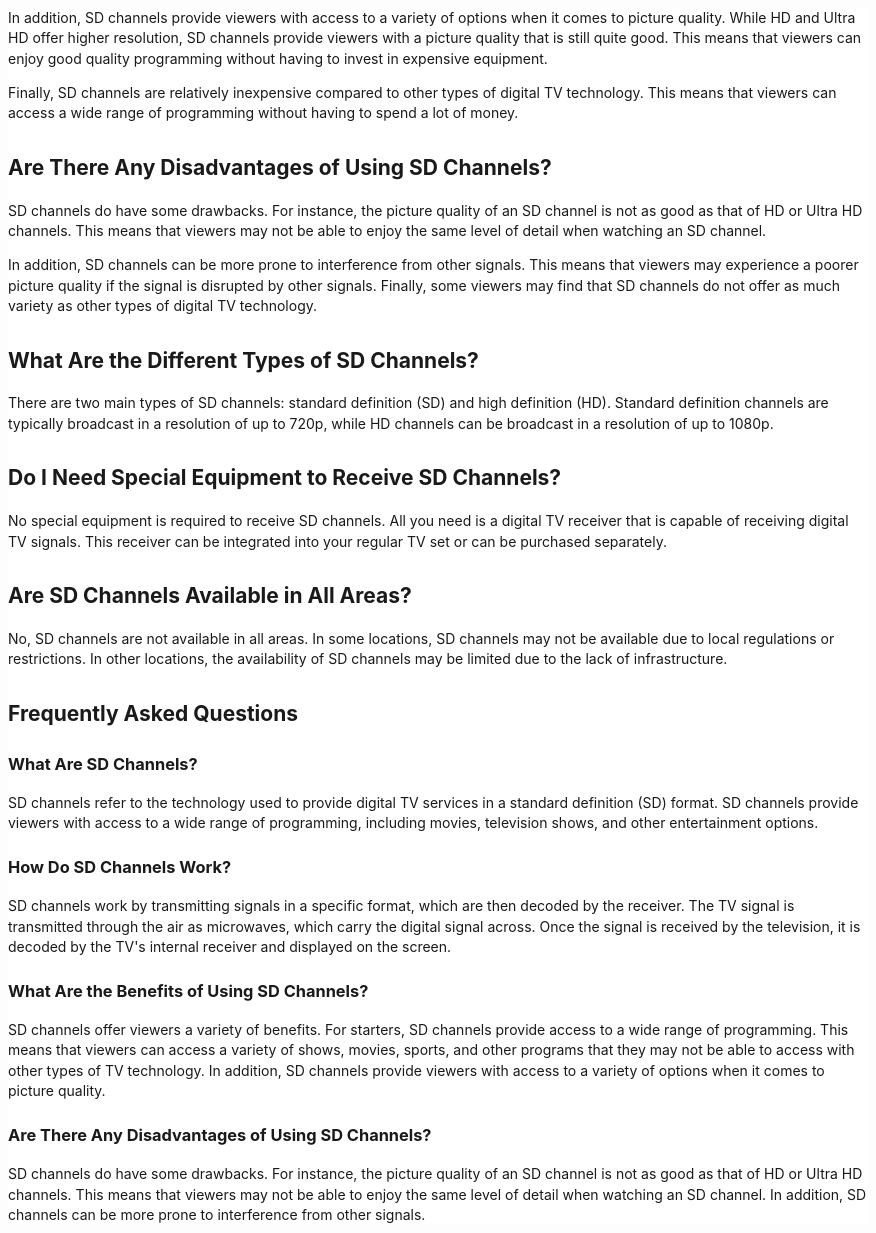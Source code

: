 In addition, SD channels provide viewers with access to a variety of options when it comes to picture quality. While HD and Ultra HD offer higher resolution, SD channels provide viewers with a picture quality that is still quite good. This means that viewers can enjoy good quality programming without having to invest in expensive equipment.

Finally, SD channels are relatively inexpensive compared to other types of digital TV technology. This means that viewers can access a wide range of programming without having to spend a lot of money.

<h2>Are There Any Disadvantages of Using SD Channels?</h2>

SD channels do have some drawbacks. For instance, the picture quality of an SD channel is not as good as that of HD or Ultra HD channels. This means that viewers may not be able to enjoy the same level of detail when watching an SD channel.

In addition, SD channels can be more prone to interference from other signals. This means that viewers may experience a poorer picture quality if the signal is disrupted by other signals. Finally, some viewers may find that SD channels do not offer as much variety as other types of digital TV technology.

<h2>What Are the Different Types of SD Channels?</h2>

There are two main types of SD channels: standard definition (SD) and high definition (HD). Standard definition channels are typically broadcast in a resolution of up to 720p, while HD channels can be broadcast in a resolution of up to 1080p.

<h2>Do I Need Special Equipment to Receive SD Channels?</h2>

No special equipment is required to receive SD channels. All you need is a digital TV receiver that is capable of receiving digital TV signals. This receiver can be integrated into your regular TV set or can be purchased separately.

<h2>Are SD Channels Available in All Areas?</h2>

No, SD channels are not available in all areas. In some locations, SD channels may not be available due to local regulations or restrictions. In other locations, the availability of SD channels may be limited due to the lack of infrastructure.

<h2>Frequently Asked Questions</h2>

<h3>What Are SD Channels?</h3>
SD channels refer to the technology used to provide digital TV services in a standard definition (SD) format. SD channels provide viewers with access to a wide range of programming, including movies, television shows, and other entertainment options.

<h3>How Do SD Channels Work?</h3>
SD channels work by transmitting signals in a specific format, which are then decoded by the receiver. The TV signal is transmitted through the air as microwaves, which carry the digital signal across. Once the signal is received by the television, it is decoded by the TV's internal receiver and displayed on the screen.

<h3>What Are the Benefits of Using SD Channels?</h3>
SD channels offer viewers a variety of benefits. For starters, SD channels provide access to a wide range of programming. This means that viewers can access a variety of shows, movies, sports, and other programs that they may not be able to access with other types of TV technology. In addition, SD channels provide viewers with access to a variety of options when it comes to picture quality.

<h3>Are There Any Disadvantages of Using SD Channels?</h3>
SD channels do have some drawbacks. For instance, the picture quality of an SD channel is not as good as that of HD or Ultra HD channels. This means that viewers may not be able to enjoy the same level of detail when watching an SD channel. In addition, SD channels can be more prone to interference from other signals.
